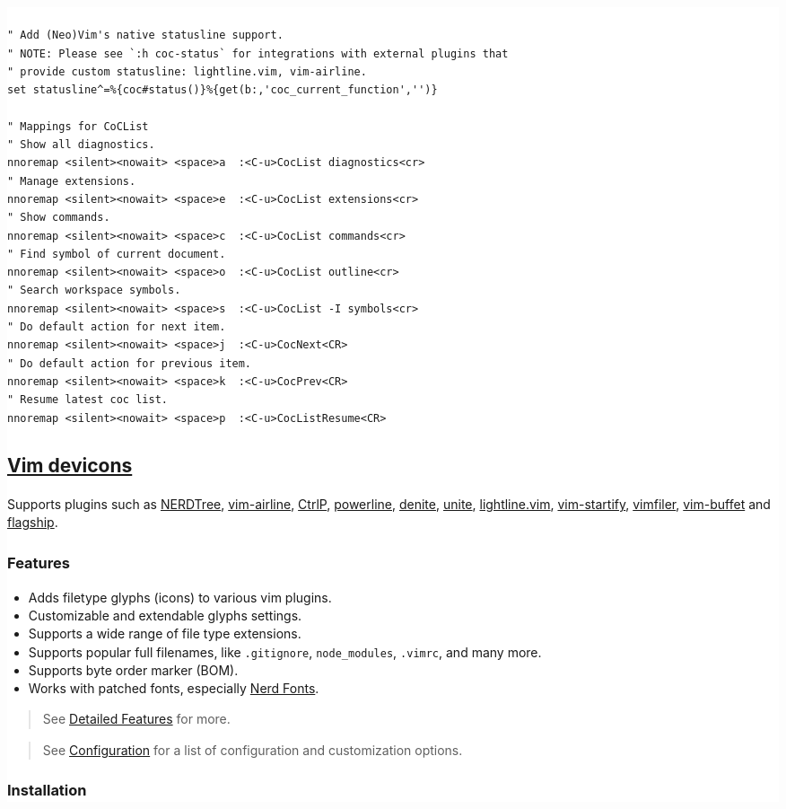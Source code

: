 ```

" Add (Neo)Vim's native statusline support.
" NOTE: Please see `:h coc-status` for integrations with external plugins that
" provide custom statusline: lightline.vim, vim-airline.
set statusline^=%{coc#status()}%{get(b:,'coc_current_function','')}

" Mappings for CoCList
" Show all diagnostics.
nnoremap <silent><nowait> <space>a  :<C-u>CocList diagnostics<cr>
" Manage extensions.
nnoremap <silent><nowait> <space>e  :<C-u>CocList extensions<cr>
" Show commands.
nnoremap <silent><nowait> <space>c  :<C-u>CocList commands<cr>
" Find symbol of current document.
nnoremap <silent><nowait> <space>o  :<C-u>CocList outline<cr>
" Search workspace symbols.
nnoremap <silent><nowait> <space>s  :<C-u>CocList -I symbols<cr>
" Do default action for next item.
nnoremap <silent><nowait> <space>j  :<C-u>CocNext<CR>
" Do default action for previous item.
nnoremap <silent><nowait> <space>k  :<C-u>CocPrev<CR>
" Resume latest coc list.
nnoremap <silent><nowait> <space>p  :<C-u>CocListResume<CR>
```

## [Vim devicons](https://github.com/ryanoasis/vim-devicons)

Supports plugins such as [NERDTree](https://github.com/preservim/nerdtree), [vim-airline](https://github.com/vim-airline/vim-airline), [CtrlP](https://github.com/ctrlpvim/ctrlp.vim), [powerline](https://github.com/powerline/powerline), [denite](https://github.com/Shougo/denite.nvim), [unite](https://github.com/Shougo/unite.vim), [lightline.vim](https://github.com/itchyny/lightline.vim), [vim-startify](https://github.com/mhinz/vim-startify), [vimfiler](https://github.com/Shougo/vimfiler.vim), [vim-buffet](https://github.com/bagrat/vim-buffet) and [flagship](https://github.com/tpope/vim-flagship).

### Features

- Adds filetype glyphs (icons) to various vim plugins.
- Customizable and extendable glyphs settings.
- Supports a wide range of file type extensions.
- Supports popular full filenames, like `.gitignore`, `node_modules`, `.vimrc`, and many more.
- Supports byte order marker (BOM).
- Works with patched fonts, especially [Nerd Fonts](https://github.com/ryanoasis/nerd-fonts).

> See [Detailed Features](https://github.com/ryanoasis/vim-devicons/wiki/Detailed-Features) for more.

> See [Configuration](https://github.com/ryanoasis/vim-devicons/wiki/Extra-Configuration) for a list of configuration and customization options.

### Installation
